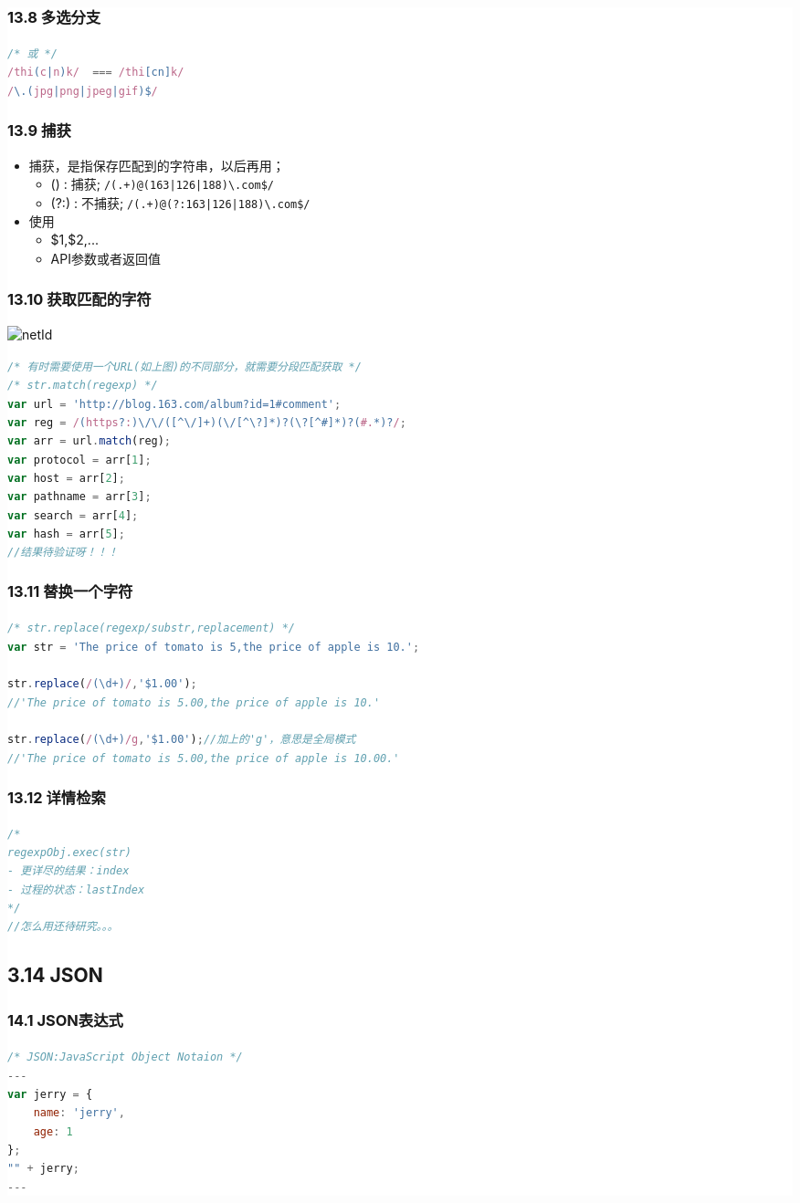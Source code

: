 ### 13.8 多选分支
```javascript
/* 或 */
/thi(c|n)k/  === /thi[cn]k/
/\.(jpg|png|jpeg|gif)$/
```
### 13.9 捕获
* 捕获，是指保存匹配到的字符串，以后再用；
    * () : 捕获;  `/(.+)@(163|126|188)\.com$/`
    * (?:) : 不捕获;  `/(.+)@(?:163|126|188)\.com$/`
* 使用
    * \$1,\$2,...
    * API参数或者返回值

### 13.10 获取匹配的字符
![netId](https://github.com/Wanlin-Lu/Front-end-knowledge-summary/blob/master/images/3.13.10.png)
```javascript
/* 有时需要使用一个URL(如上图)的不同部分，就需要分段匹配获取 */
/* str.match(regexp) */
var url = 'http://blog.163.com/album?id=1#comment';
var reg = /(https?:)\/\/([^\/]+)(\/[^\?]*)?(\?[^#]*)?(#.*)?/;
var arr = url.match(reg);
var protocol = arr[1];
var host = arr[2];
var pathname = arr[3];
var search = arr[4];
var hash = arr[5];
//结果待验证呀！！！
```
### 13.11 替换一个字符
```javascript
/* str.replace(regexp/substr,replacement) */
var str = 'The price of tomato is 5,the price of apple is 10.';

str.replace(/(\d+)/,'$1.00');
//'The price of tomato is 5.00,the price of apple is 10.'

str.replace(/(\d+)/g,'$1.00');//加上的'g'，意思是全局模式
//'The price of tomato is 5.00,the price of apple is 10.00.'
```
### 13.12 详情检索
```javascript
/*
regexpObj.exec(str)
- 更详尽的结果：index
- 过程的状态：lastIndex
*/
//怎么用还待研究。。。
```
## 3.14 JSON
### 14.1 JSON表达式
```javascript
/* JSON:JavaScript Object Notaion */
---
var jerry = {
    name: 'jerry',
    age: 1
};
"" + jerry;
---
```